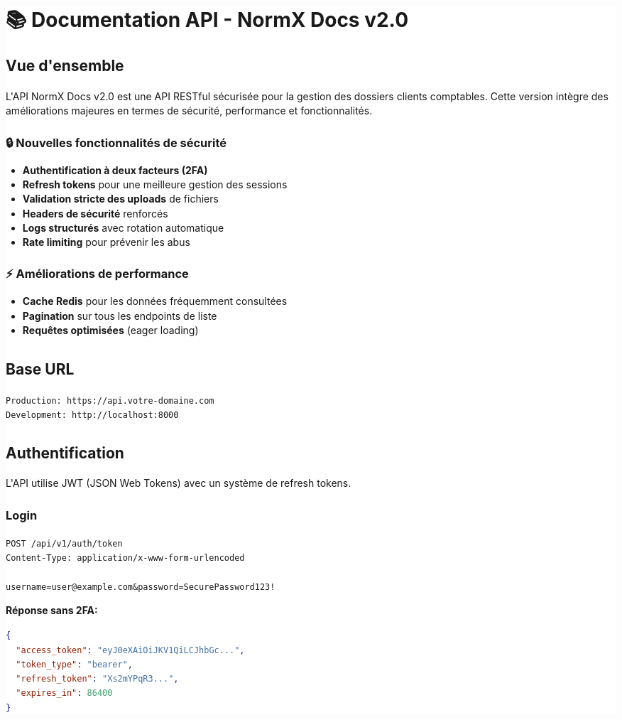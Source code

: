 # 📚 Documentation API - NormX Docs v2.0

## Vue d'ensemble

L'API NormX Docs v2.0 est une API RESTful sécurisée pour la gestion des dossiers clients comptables. Cette version intègre des améliorations majeures en termes de sécurité, performance et fonctionnalités.

### 🔒 Nouvelles fonctionnalités de sécurité

- **Authentification à deux facteurs (2FA)**
- **Refresh tokens** pour une meilleure gestion des sessions
- **Validation stricte des uploads** de fichiers
- **Headers de sécurité** renforcés
- **Logs structurés** avec rotation automatique
- **Rate limiting** pour prévenir les abus

### ⚡ Améliorations de performance

- **Cache Redis** pour les données fréquemment consultées
- **Pagination** sur tous les endpoints de liste
- **Requêtes optimisées** (eager loading)

## Base URL

```
Production: https://api.votre-domaine.com
Development: http://localhost:8000
```

## Authentification

L'API utilise JWT (JSON Web Tokens) avec un système de refresh tokens.

### Login

```http
POST /api/v1/auth/token
Content-Type: application/x-www-form-urlencoded

username=user@example.com&password=SecurePassword123!
```

**Réponse sans 2FA:**
```json
{
  "access_token": "eyJ0eXAiOiJKV1QiLCJhbGc...",
  "token_type": "bearer",
  "refresh_token": "Xs2mYPqR3...",
  "expires_in": 86400
}
```
